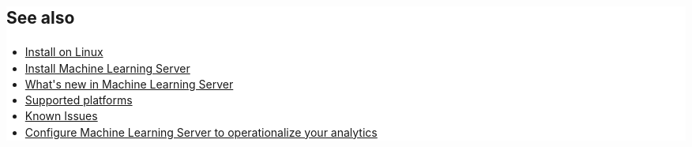 ## See also

+ [Install on Linux](machine-learning-server-linux-install.md)
+ [Install Machine Learning Server](r-server-install.md)
+ [What's new in Machine Learning Server](../whats-new-in-machine-learning-server.md)
+ [Supported platforms](r-server-install-supported-platforms.md)  
+ [Known Issues](../resources-known-issues.md)  
+ [Configure Machine Learning Server to operationalize your analytics](../what-is-operationalization.md)

